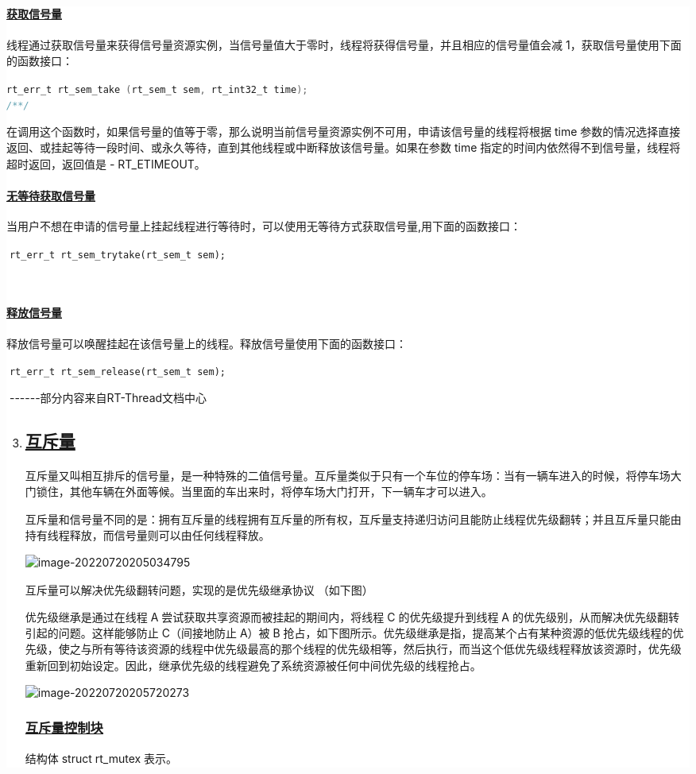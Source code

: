   #### [获取信号量](https://www.rt-thread.org/document/site/#/rt-thread-version/rt-thread-standard/programming-manual/ipc1/ipc1?id=获取信号量)

  线程通过获取信号量来获得信号量资源实例，当信号量值大于零时，线程将获得信号量，并且相应的信号量值会减 1，获取信号量使用下面的函数接口：

  ```c
  rt_err_t rt_sem_take (rt_sem_t sem, rt_int32_t time);
  /**/
  ```

  在调用这个函数时，如果信号量的值等于零，那么说明当前信号量资源实例不可用，申请该信号量的线程将根据 time 参数的情况选择直接返回、或挂起等待一段时间、或永久等待，直到其他线程或中断释放该信号量。如果在参数 time 指定的时间内依然得不到信号量，线程将超时返回，返回值是 - RT_ETIMEOUT。

  #### [无等待获取信号量](https://www.rt-thread.org/document/site/#/rt-thread-version/rt-thread-standard/programming-manual/ipc1/ipc1?id=无等待获取信号量)

  当用户不想在申请的信号量上挂起线程进行等待时，可以使用无等待方式获取信号量,用下面的函数接口：

​				`rt_err_t rt_sem_trytake(rt_sem_t sem);`

​		

#### 			   	[释放信号量](https://www.rt-thread.org/document/site/#/rt-thread-version/rt-thread-standard/programming-manual/ipc1/ipc1?id=释放信号量)

​		 释放信号量可以唤醒挂起在该信号量上的线程。释放信号量使用下面的函数接口：

​				`rt_err_t rt_sem_release(rt_sem_t sem);`

​				------部分内容来自RT-Thread文档中心

3. ## [互斥量](https://www.rt-thread.org/document/site/#/rt-thread-version/rt-thread-standard/programming-manual/ipc1/ipc1?id=互斥量)

   互斥量又叫相互排斥的信号量，是一种特殊的二值信号量。互斥量类似于只有一个车位的停车场：当有一辆车进入的时候，将停车场大门锁住，其他车辆在外面等候。当里面的车出来时，将停车场大门打开，下一辆车才可以进入。

   互斥量和信号量不同的是：拥有互斥量的线程拥有互斥量的所有权，互斥量支持递归访问且能防止线程优先级翻转；并且互斥量只能由持有线程释放，而信号量则可以由任何线程释放。

   ![image-20220720205034795](C:\Users\刘佩羽\AppData\Roaming\Typora\typora-user-images\image-20220720205034795.png)

   互斥量可以解决优先级翻转问题，实现的是优先级继承协议 （如下图）

   优先级继承是通过在线程 A 尝试获取共享资源而被挂起的期间内，将线程 C 的优先级提升到线程 A 的优先级别，从而解决优先级翻转引起的问题。这样能够防止 C（间接地防止 A）被 B 抢占，如下图所示。优先级继承是指，提高某个占有某种资源的低优先级线程的优先级，使之与所有等待该资源的线程中优先级最高的那个线程的优先级相等，然后执行，而当这个低优先级线程释放该资源时，优先级重新回到初始设定。因此，继承优先级的线程避免了系统资源被任何中间优先级的线程抢占。

   ![image-20220720205720273](C:\Users\刘佩羽\AppData\Roaming\Typora\typora-user-images\image-20220720205720273.png)

   ### [互斥量控制块](https://www.rt-thread.org/document/site/#/rt-thread-version/rt-thread-standard/programming-manual/ipc1/ipc1?id=互斥量控制块)

   结构体 struct rt_mutex 表示。
